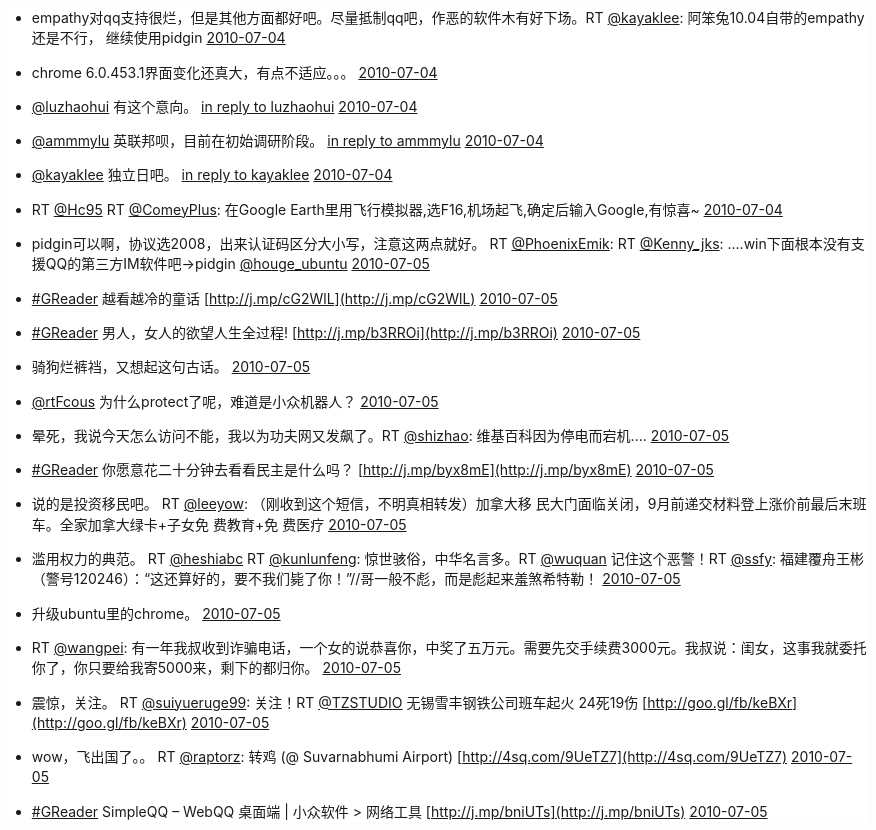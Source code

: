   * empathy对qq支持很烂，但是其他方面都好吧。尽量抵制qq吧，作恶的软件木有好下场。RT [@kayaklee](http://twitter.com/kayaklee): 阿笨兔10.04自带的empathy还是不行， 继续使用pidgin [2010-07-04](http://twitter.com/gfrog/statuses/17723348849)

  * chrome 6.0.453.1界面变化还真大，有点不适应。。。 [2010-07-04](http://twitter.com/gfrog/statuses/17723916066)

  * [@luzhaohui](http://twitter.com/luzhaohui) 有这个意向。 [in reply to luzhaohui](http://twitter.com/luzhaohui/statuses/17723830144) [2010-07-04](http://twitter.com/gfrog/statuses/17723934705)

  * [@ammmylu](http://twitter.com/ammmylu) 英联邦呗，目前在初始调研阶段。 [in reply to ammmylu](http://twitter.com/ammmylu/statuses/17724087815) [2010-07-04](http://twitter.com/gfrog/statuses/17724300439)

  * [@kayaklee](http://twitter.com/kayaklee) 独立日吧。 [in reply to kayaklee](http://twitter.com/kayaklee/statuses/17724797841) [2010-07-04](http://twitter.com/gfrog/statuses/17725008742)

  * RT [@Hc95](http://twitter.com/Hc95) RT [@ComeyPlus](http://twitter.com/ComeyPlus): 在Google Earth里用飞行模拟器,选F16,机场起飞,确定后输入Google,有惊喜~ [2010-07-04](http://twitter.com/gfrog/statuses/17728898212)



  * pidgin可以啊，协议选2008，出来认证码区分大小写，注意这两点就好。 RT [@PhoenixEmik](http://twitter.com/PhoenixEmik): RT [@Kenny_jks](http://twitter.com/Kenny_jks): ....win下面根本没有支援QQ的第三方IM软件吧->pidgin [@houge_ubuntu](http://twitter.com/houge_ubuntu) [2010-07-05](http://twitter.com/gfrog/statuses/17753983341)

  * [#GReader](http://search.twitter.com/search?q=%23GReader) 越看越冷的童话 [http://j.mp/cG2WlL](http://j.mp/cG2WlL) [2010-07-05](http://twitter.com/gfrog/statuses/17754065829)

  * [#GReader](http://search.twitter.com/search?q=%23GReader) 男人，女人的欲望人生全过程! [http://j.mp/b3RROi](http://j.mp/b3RROi) [2010-07-05](http://twitter.com/gfrog/statuses/17754106760)

  * 骑狗烂裤裆，又想起这句古话。 [2010-07-05](http://twitter.com/gfrog/statuses/17754171133)

  * [@rtFcous](http://twitter.com/rtFcous) 为什么protect了呢，难道是小众机器人？ [2010-07-05](http://twitter.com/gfrog/statuses/17754855495)

  * 晕死，我说今天怎么访问不能，我以为功夫网又发飙了。RT [@shizhao](http://twitter.com/shizhao): 维基百科因为停电而宕机.... [2010-07-05](http://twitter.com/gfrog/statuses/17755793639)

  * [#GReader](http://search.twitter.com/search?q=%23GReader) 你愿意花二十分钟去看看民主是什么吗？ [http://j.mp/byx8mE](http://j.mp/byx8mE) [2010-07-05](http://twitter.com/gfrog/statuses/17756124088)

  * 说的是投资移民吧。 RT [@leeyow](http://twitter.com/leeyow): （刚收到这个短信，不明真相转发）加拿大移 民大门面临关闭，9月前递交材料登上涨价前最后末班车。全家加拿大绿卡+子女免 费教育+免 费医疗 [2010-07-05](http://twitter.com/gfrog/statuses/17756682810)

  * 滥用权力的典范。 RT [@heshiabc](http://twitter.com/heshiabc) RT [@kunlunfeng](http://twitter.com/kunlunfeng): 惊世骇俗，中华名言多。RT [@wuquan](http://twitter.com/wuquan) 记住这个恶警！RT [@ssfy](http://twitter.com/ssfy): 福建覆舟王彬（警号120246）：“这还算好的，要不我们毙了你！”//哥一般不彪，而是彪起来羞煞希特勒！ [2010-07-05](http://twitter.com/gfrog/statuses/17756805243)

  * 升级ubuntu里的chrome。 [2010-07-05](http://twitter.com/gfrog/statuses/17757337108)

  * RT [@wangpei](http://twitter.com/wangpei): 有一年我叔收到诈骗电话，一个女的说恭喜你，中奖了五万元。需要先交手续费3000元。我叔说：闺女，这事我就委托你了，你只要给我寄5000来，剩下的都归你。 [2010-07-05](http://twitter.com/gfrog/statuses/17757544494)

  * 震惊，关注。 RT [@suiyueruge99](http://twitter.com/suiyueruge99): 关注！RT [@TZSTUDIO](http://twitter.com/TZSTUDIO) 无锡雪丰钢铁公司班车起火 24死19伤 [http://goo.gl/fb/keBXr](http://goo.gl/fb/keBXr) [2010-07-05](http://twitter.com/gfrog/statuses/17757593106)

  * wow，飞出国了。。 RT [@raptorz](http://twitter.com/raptorz): 转鸡 (@ Suvarnabhumi Airport) [http://4sq.com/9UeTZ7](http://4sq.com/9UeTZ7) [2010-07-05](http://twitter.com/gfrog/statuses/17758403703)

  * [#GReader](http://search.twitter.com/search?q=%23GReader) SimpleQQ – WebQQ 桌面端 | 小众软件 > 网络工具 [http://j.mp/bniUTs](http://j.mp/bniUTs) [2010-07-05](http://twitter.com/gfrog/statuses/17758474975)
